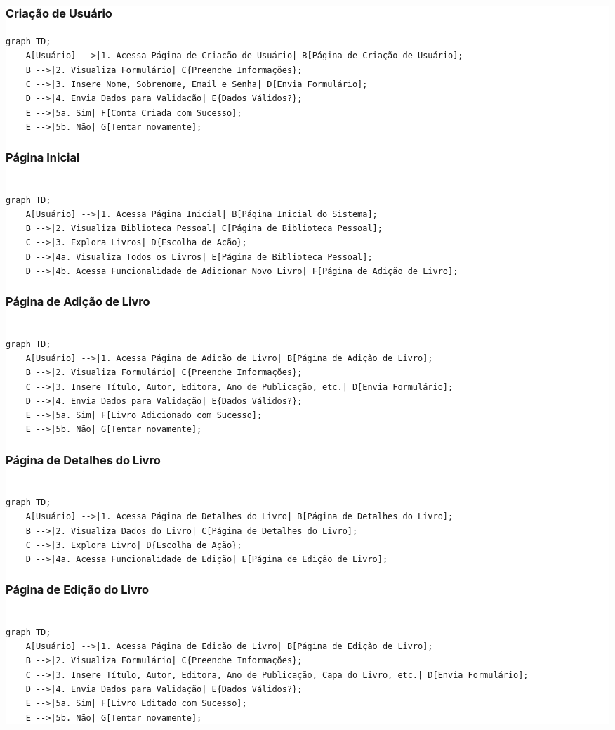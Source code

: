 ### Criação de Usuário 

```mermaid
graph TD;
    A[Usuário] -->|1. Acessa Página de Criação de Usuário| B[Página de Criação de Usuário];
    B -->|2. Visualiza Formulário| C{Preenche Informações};
    C -->|3. Insere Nome, Sobrenome, Email e Senha| D[Envia Formulário];
    D -->|4. Envia Dados para Validação| E{Dados Válidos?};
    E -->|5a. Sim| F[Conta Criada com Sucesso];
    E -->|5b. Não| G[Tentar novamente];
```

### Página Inicial

```mermaid

graph TD;
    A[Usuário] -->|1. Acessa Página Inicial| B[Página Inicial do Sistema];
    B -->|2. Visualiza Biblioteca Pessoal| C[Página de Biblioteca Pessoal];
    C -->|3. Explora Livros| D{Escolha de Ação};
    D -->|4a. Visualiza Todos os Livros| E[Página de Biblioteca Pessoal];
    D -->|4b. Acessa Funcionalidade de Adicionar Novo Livro| F[Página de Adição de Livro];
```


### Página de Adição de Livro

```mermaid

graph TD;
    A[Usuário] -->|1. Acessa Página de Adição de Livro| B[Página de Adição de Livro];
    B -->|2. Visualiza Formulário| C{Preenche Informações};
    C -->|3. Insere Título, Autor, Editora, Ano de Publicação, etc.| D[Envia Formulário];
    D -->|4. Envia Dados para Validação| E{Dados Válidos?};
    E -->|5a. Sim| F[Livro Adicionado com Sucesso];
    E -->|5b. Não| G[Tentar novamente];

```

### Página de Detalhes do Livro

```mermaid

graph TD;
    A[Usuário] -->|1. Acessa Página de Detalhes do Livro| B[Página de Detalhes do Livro];
    B -->|2. Visualiza Dados do Livro| C[Página de Detalhes do Livro];
    C -->|3. Explora Livro| D{Escolha de Ação};
    D -->|4a. Acessa Funcionalidade de Edição| E[Página de Edição de Livro];

```

### Página de Edição do Livro

```mermaid

graph TD;
    A[Usuário] -->|1. Acessa Página de Edição de Livro| B[Página de Edição de Livro];
    B -->|2. Visualiza Formulário| C{Preenche Informações};
    C -->|3. Insere Título, Autor, Editora, Ano de Publicação, Capa do Livro, etc.| D[Envia Formulário];
    D -->|4. Envia Dados para Validação| E{Dados Válidos?};
    E -->|5a. Sim| F[Livro Editado com Sucesso];
    E -->|5b. Não| G[Tentar novamente];

```
